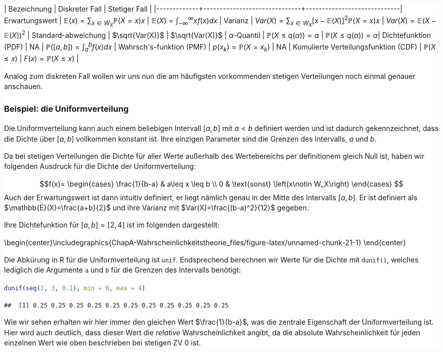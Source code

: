 | Bezeichnung | Diskreter Fall | Stetiger Fall |
|-------------+------------------------------+-----------------------------|
Erwartungswert | $\mathbb{E}(x)=\sum_{x\in W_X}\mathbb{P}(X=x)x$ | $\mathbb{E}(X)=\int_{-\infty}^{\infty}xf(x)dx$ |
Varianz | $Var(X)=\sum_{x\in W_X}\left[x-\mathbb{E}(X)\right]^2 \mathbb{P}(X=x)x$ | $Var(X)= \mathbb{E}(X-\mathbb{E}\left(X)\right)^2$ |
Standard-abweichung | $\sqrt{Var(X)}$ | $\sqrt{Var(X)}$ |
$\alpha$-Quantil | $\mathbb{P}(X\leq q(\alpha))=\alpha$ | $\mathbb{P}(X\leq q(\alpha))=\alpha$|
Dichtefunktion (PDF) | NA | $\mathbb{P}([a,b])=\int_a^bf(x)dx$ |
Wahrsch's-funktion (PMF) | $p(x_k)=\mathbb{P}(X=x_k)$ | NA |
Kumulierte Verteilungsfunktion (CDF) | $\mathbb{P}(X\leq x)$ | $F(x)=\mathbb{P}(X\leq x)$ |

Analog zum diskreten Fall wollen wir uns nun die am häufigsten vorkommenden
stetigen Verteilungen noch einmal genauer anschauen.

### Beispiel: die Uniformverteilung

Die Uniformverteilung kann auch einem beliebigen Intervall $[a,b]$ mit $a<b$
definiert werden und ist dadurch gekennzeichnet, dass die Dichte über $[a,b]$
vollkommen konstant ist.
Ihre einzigen Parameter sind die Grenzen des Intervalls, $a$ und $b$.

Da bei stetigen Verteilungen die Dichte für aller Werte außerhalb des 
Wertebereichs per definitionem gleich Null ist, haben wir folgenden Ausdruck
für die Dichte der Uniformverteilung:

$$f(x)=
\begin{cases} 
      \frac{1}{b-a} & a\leq x \leq b \\
      0 & \text{sonst} \left(x\notin W_X\right)
   \end{cases}
   $$
Auch der Erwartungswert ist dann intuitiv definiert, er liegt nämlich genau in 
der Mitte des Intervalls $[a,b]$.
Er ist definiert als $\mathbb{E}(X)=\frac{a+b}{2}$ 
und ihre Varianz mit $Var(X)=\frac{(b-a)^2}{12}$ gegeben.

Ihre Dichtefunktion für $[a,b]=[2,4]$ ist im folgenden dargestellt:


\begin{center}\includegraphics{ChapA-Wahrscheinlichkeitstheorie_files/figure-latex/unnamed-chunk-21-1} \end{center}

Die Abkürung in R für die Uniformverteilung ist `unif`. Endsprechend berechnen
wir Werte für die Dichte mit `dunif()`, welches lediglich die Argumente `a` und 
`b` für die Grenzen des Intervalls benötigt:


```r
dunif(seq(2, 3, 0.1), min = 0, max = 4)
```

```
##  [1] 0.25 0.25 0.25 0.25 0.25 0.25 0.25 0.25 0.25 0.25 0.25
```

Wie wir sehen erhalten wir hier immer den gleichen Wert $\frac{1}{b-a}$, was 
die zentrale Eigenschaft der Uniformverteilung ist.
Hier wird auch deutlich, dass dieser Wert die *relative* Wahrscheinlichkeit
angibt, da die absolute Wahrscheinlichkeit für jeden einzelnen Wert wie oben
beschrieben bei stetigen ZV 0 ist.
